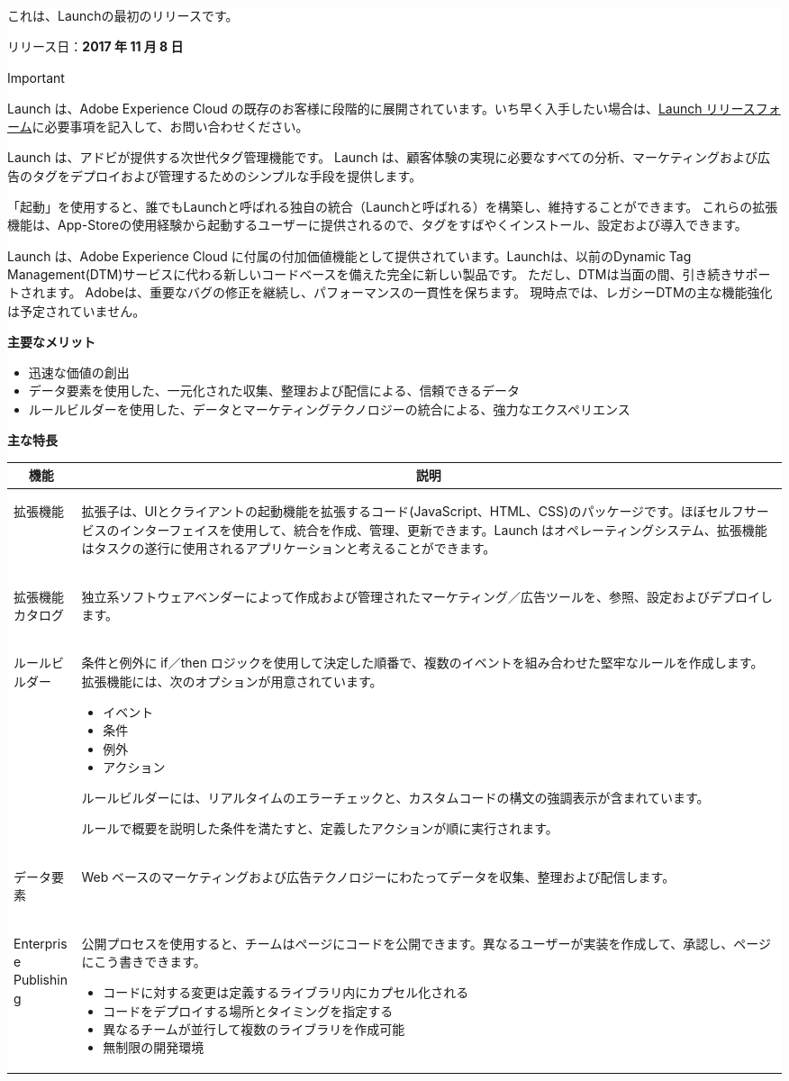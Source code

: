 これは、Launchの最初のリリースです。

リリース日：**2017 年 11 月 8 日**

>[!IMPORTANT]
>
>Launch は、Adobe Experience Cloud の既存のお客様に段階的に展開されています。いち早く入手したい場合は、[Launch リリースフォーム](https://adobe.allegiancetech.com/cgi-bin/qwebcorporate.dll?WVFJ3K)に必要事項を記入して、お問い合わせください。

 Launch は、アドビが提供する次世代タグ管理機能です。
Launch は、顧客体験の実現に必要なすべての分析、マーケティングおよび広告のタグをデプロイおよび管理するためのシンプルな手段を提供します。

「起動」を使用すると、誰でもLaunchと呼ばれる独自の統合（Launchと呼ばれる）を構築し、維持することができます。 これらの拡張機能は、App-Storeの使用経験から起動するユーザーに提供されるので、タグをすばやくインストール、設定および導入できます。

Launch は、Adobe Experience Cloud に付属の付加価値機能として提供されています。Launchは、以前のDynamic Tag Management(DTM)サービスに代わる新しいコードベースを備えた完全に新しい製品です。 ただし、DTMは当面の間、引き続きサポートされます。 Adobeは、重要なバグの修正を継続し、パフォーマンスの一貫性を保ちます。 現時点では、レガシーDTMの主な機能強化は予定されていません。

**主要なメリット**

* 迅速な価値の創出
* データ要素を使用した、一元化された収集、整理および配信による、信頼できるデータ
* ルールビルダーを使用した、データとマーケティングテクノロジーの統合による、強力なエクスペリエンス

**主な特長**

<table id="table_579DC25A4F3A49A78290837578B12D96"> 
 <thead> 
  <tr> 
   <th colname="col1" class="entry"> 機能 </th> 
   <th colname="col2" class="entry"> 説明 </th> 
  </tr> 
 </thead>
 <tbody> 
  <tr> 
   <td colname="col1"> <p>拡張機能 </p> </td> 
   <td colname="col2"> <p> 拡張子は、UIとクライアントの起動機能を拡張するコード(JavaScript、HTML、CSS)のパッケージです。​ほぼセルフサービスのインターフェイスを使用して、統合を作成、管理、更新できます。Launch はオペレーティングシステム、拡張機能はタスクの遂行に使用されるアプリケーションと考えることができます。 </p> </td> 
  </tr> 
  <tr> 
   <td colname="col1"> <p>拡張機能カタログ </p> </td> 
   <td colname="col2"> <p>独立系ソフトウェアベンダーによって作成および管理されたマーケティング／広告ツールを、参照、設定およびデプロイします。 </p> </td> 
  </tr> 
  <tr> 
   <td colname="col1"> <p>ルールビルダー </p> </td> 
   <td colname="col2"> <p>条件と例外に if／then ロジックを使用して決定した順番で、複数のイベントを組み合わせた堅牢なルールを作成します。拡張機能には、次のオプションが用意されています。 </p> <p> 
     <ul id="ul_45FE939509204548ADA34D9C6B8313A0"> 
      <li id="li_31252C99FC6A4A14AF6D786E8405D4F7">イベント </li> 
      <li id="li_E49E9CB07D674DFFBA766E4E66167FA8">条件 </li> 
      <li id="li_5D2970C605C443A9A7D301B86B753A26">例外 </li> 
      <li id="li_C5ED32F050504DF297A5D346784C22E1">アクション </li> 
     </ul> </p> <p>ルールビルダーには、リアルタイムのエラーチェックと、カスタムコードの構文の強調表示が含まれています。 </p> <p>ルールで概要を説明した条件を満たすと、定義したアクションが順に実行されます。 </p> </td> 
  </tr> 
  <tr> 
   <td colname="col1"> <p>データ要素 </p> </td> 
   <td colname="col2"> <p>Web ベースのマーケティングおよび広告テクノロジーにわたってデータを収集、整理および配信します。 </p> </td> 
  </tr> 
  <tr> 
   <td colname="col1"> <p>Enterprise Publishing </p> </td> 
   <td colname="col2"> <p>公開プロセスを使用すると、チームはページにコードを公開できます。異なるユーザーが実装を作成して、承認し、ページにこう書きできます。 </p> <p> 
     <ul id="ul_A4E30C06DF9248D8BE9590004EE59107"> 
      <li id="li_E8541C0B29E84562855BFD65B8A52462"> コードに対する変更は定義するライブラリ内にカプセル化される </li> 
      <li id="li_5E2F93ED22F0431FB61A36685984423C"> コードをデプロイする場所とタイミングを指定する </li> 
      <li id="li_7A92896C2B1844A0A9216F560FAB8DBE"> 異なるチームが並行して複数のライブラリを作成可能 </li> 
      <li id="li_997125D8F17D492EBEAC6D0488C3B434"> 無制限の開発環境 </li> 